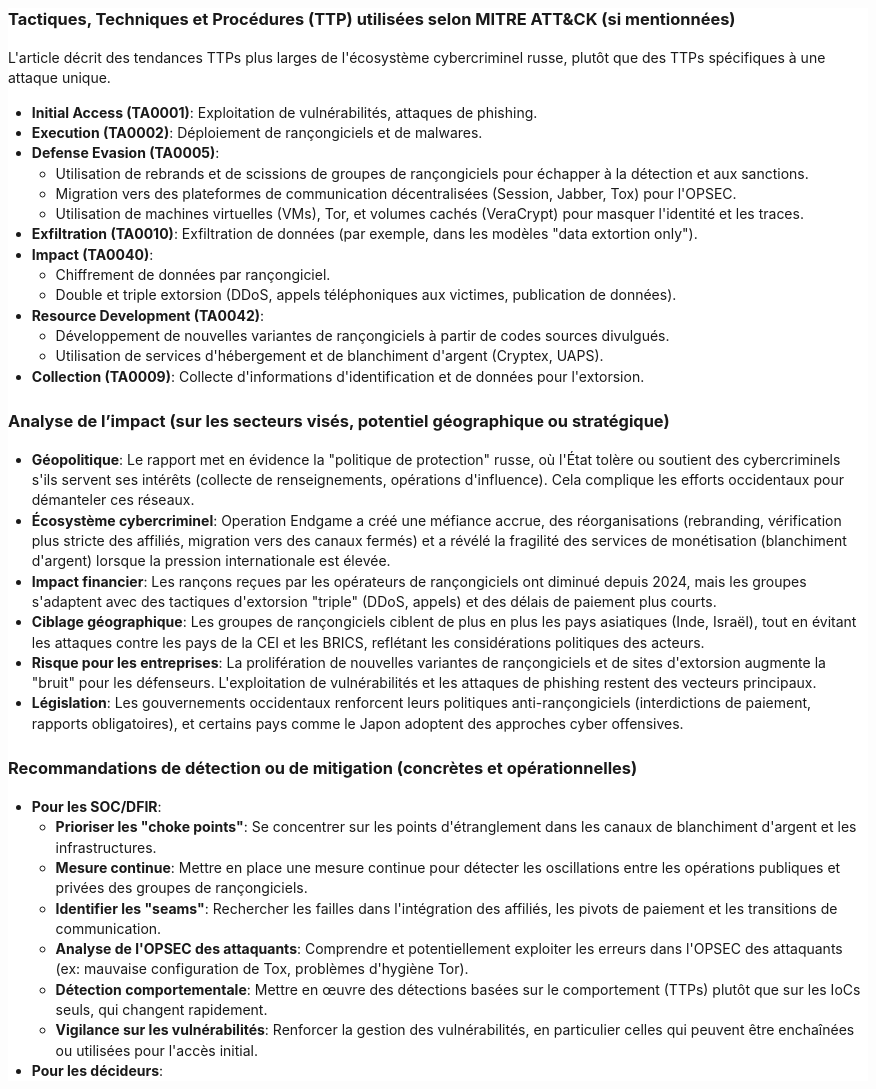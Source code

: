 ### Tactiques, Techniques et Procédures (TTP) utilisées selon MITRE ATT&CK (si mentionnées)
L'article décrit des tendances TTPs plus larges de l'écosystème cybercriminel russe, plutôt que des TTPs spécifiques à une attaque unique.
*   **Initial Access (TA0001)**: Exploitation de vulnérabilités, attaques de phishing.
*   **Execution (TA0002)**: Déploiement de rançongiciels et de malwares.
*   **Defense Evasion (TA0005)**:
    *   Utilisation de rebrands et de scissions de groupes de rançongiciels pour échapper à la détection et aux sanctions.
    *   Migration vers des plateformes de communication décentralisées (Session, Jabber, Tox) pour l'OPSEC.
    *   Utilisation de machines virtuelles (VMs), Tor, et volumes cachés (VeraCrypt) pour masquer l'identité et les traces.
*   **Exfiltration (TA0010)**: Exfiltration de données (par exemple, dans les modèles "data extortion only").
*   **Impact (TA0040)**:
    *   Chiffrement de données par rançongiciel.
    *   Double et triple extorsion (DDoS, appels téléphoniques aux victimes, publication de données).
*   **Resource Development (TA0042)**:
    *   Développement de nouvelles variantes de rançongiciels à partir de codes sources divulgués.
    *   Utilisation de services d'hébergement et de blanchiment d'argent (Cryptex, UAPS).
*   **Collection (TA0009)**: Collecte d'informations d'identification et de données pour l'extorsion.

### Analyse de l’impact (sur les secteurs visés, potentiel géographique ou stratégique)
*   **Géopolitique**: Le rapport met en évidence la "politique de protection" russe, où l'État tolère ou soutient des cybercriminels s'ils servent ses intérêts (collecte de renseignements, opérations d'influence). Cela complique les efforts occidentaux pour démanteler ces réseaux.
*   **Écosystème cybercriminel**: Operation Endgame a créé une méfiance accrue, des réorganisations (rebranding, vérification plus stricte des affiliés, migration vers des canaux fermés) et a révélé la fragilité des services de monétisation (blanchiment d'argent) lorsque la pression internationale est élevée.
*   **Impact financier**: Les rançons reçues par les opérateurs de rançongiciels ont diminué depuis 2024, mais les groupes s'adaptent avec des tactiques d'extorsion "triple" (DDoS, appels) et des délais de paiement plus courts.
*   **Ciblage géographique**: Les groupes de rançongiciels ciblent de plus en plus les pays asiatiques (Inde, Israël), tout en évitant les attaques contre les pays de la CEI et les BRICS, reflétant les considérations politiques des acteurs.
*   **Risque pour les entreprises**: La prolifération de nouvelles variantes de rançongiciels et de sites d'extorsion augmente la "bruit" pour les défenseurs. L'exploitation de vulnérabilités et les attaques de phishing restent des vecteurs principaux.
*   **Législation**: Les gouvernements occidentaux renforcent leurs politiques anti-rançongiciels (interdictions de paiement, rapports obligatoires), et certains pays comme le Japon adoptent des approches cyber offensives.

### Recommandations de détection ou de mitigation (concrètes et opérationnelles)
*   **Pour les SOC/DFIR**:
    *   **Prioriser les "choke points"**: Se concentrer sur les points d'étranglement dans les canaux de blanchiment d'argent et les infrastructures.
    *   **Mesure continue**: Mettre en place une mesure continue pour détecter les oscillations entre les opérations publiques et privées des groupes de rançongiciels.
    *   **Identifier les "seams"**: Rechercher les failles dans l'intégration des affiliés, les pivots de paiement et les transitions de communication.
    *   **Analyse de l'OPSEC des attaquants**: Comprendre et potentiellement exploiter les erreurs dans l'OPSEC des attaquants (ex: mauvaise configuration de Tox, problèmes d'hygiène Tor).
    *   **Détection comportementale**: Mettre en œuvre des détections basées sur le comportement (TTPs) plutôt que sur les IoCs seuls, qui changent rapidement.
    *   **Vigilance sur les vulnérabilités**: Renforcer la gestion des vulnérabilités, en particulier celles qui peuvent être enchaînées ou utilisées pour l'accès initial.
*   **Pour les décideurs**: